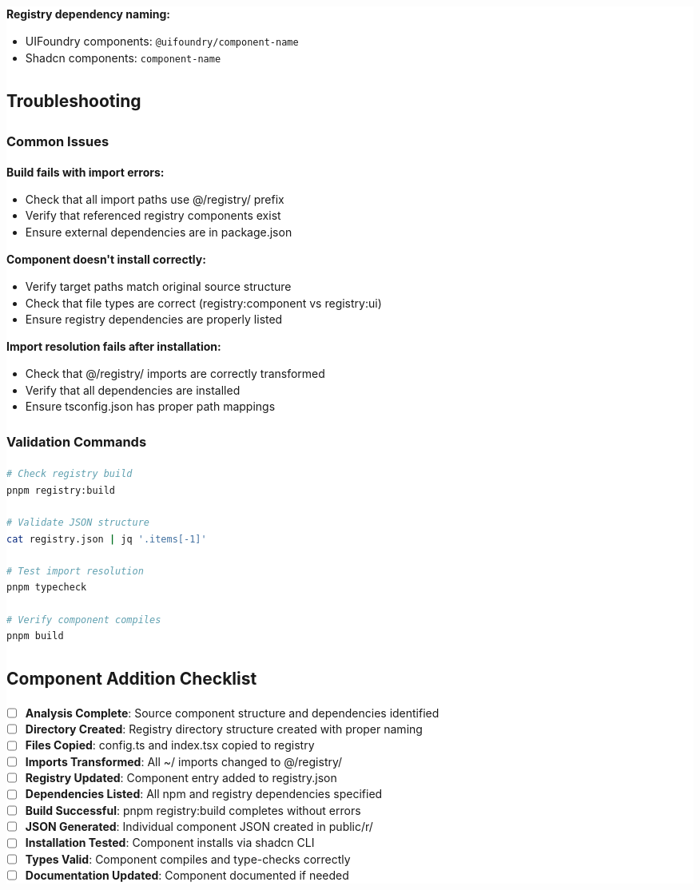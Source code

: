 **Registry dependency naming:**

- UIFoundry components: `@uifoundry/component-name`
- Shadcn components: `component-name`

## Troubleshooting

### Common Issues

**Build fails with import errors:**

- Check that all import paths use @/registry/ prefix
- Verify that referenced registry components exist
- Ensure external dependencies are in package.json

**Component doesn't install correctly:**

- Verify target paths match original source structure
- Check that file types are correct (registry:component vs registry:ui)
- Ensure registry dependencies are properly listed

**Import resolution fails after installation:**

- Check that @/registry/ imports are correctly transformed
- Verify that all dependencies are installed
- Ensure tsconfig.json has proper path mappings

### Validation Commands

```bash
# Check registry build
pnpm registry:build

# Validate JSON structure
cat registry.json | jq '.items[-1]'

# Test import resolution
pnpm typecheck

# Verify component compiles
pnpm build
```

## Component Addition Checklist

- [ ] **Analysis Complete**: Source component structure and dependencies identified
- [ ] **Directory Created**: Registry directory structure created with proper naming
- [ ] **Files Copied**: config.ts and index.tsx copied to registry
- [ ] **Imports Transformed**: All ~/ imports changed to @/registry/
- [ ] **Registry Updated**: Component entry added to registry.json
- [ ] **Dependencies Listed**: All npm and registry dependencies specified
- [ ] **Build Successful**: pnpm registry:build completes without errors
- [ ] **JSON Generated**: Individual component JSON created in public/r/
- [ ] **Installation Tested**: Component installs via shadcn CLI
- [ ] **Types Valid**: Component compiles and type-checks correctly
- [ ] **Documentation Updated**: Component documented if needed
